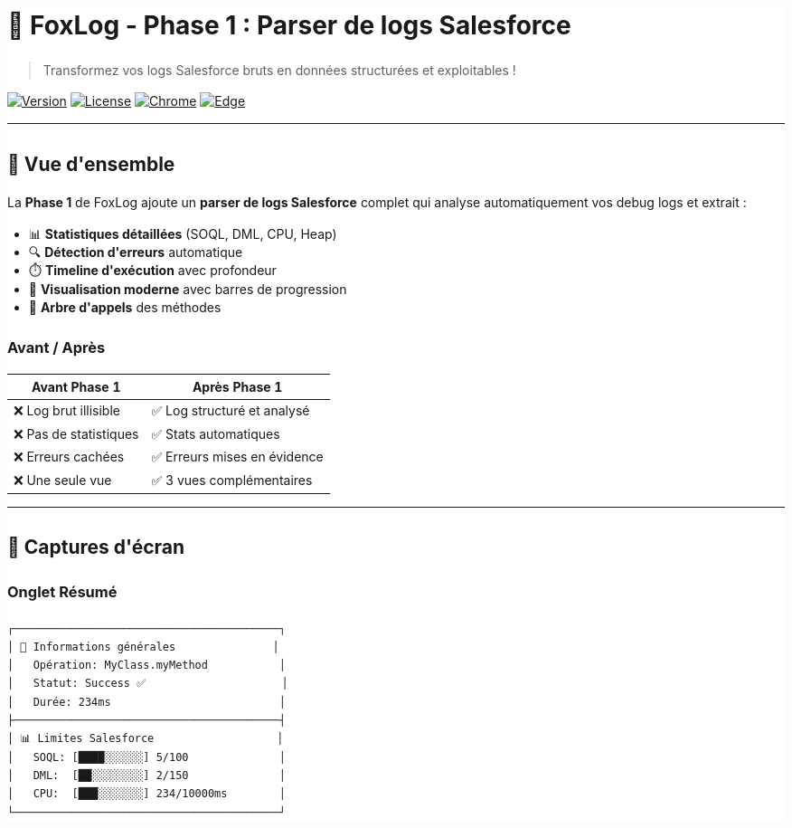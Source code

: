 # 🦊 FoxLog - Phase 1 : Parser de logs Salesforce

> Transformez vos logs Salesforce bruts en données structurées et exploitables !

[![Version](https://img.shields.io/badge/version-1.0.4-blue.svg)](https://github.com/yourrepo/foxlog)
[![License](https://img.shields.io/badge/license-MIT-green.svg)](LICENSE)
[![Chrome](https://img.shields.io/badge/chrome-compatible-brightgreen.svg)](https://www.google.com/chrome/)
[![Edge](https://img.shields.io/badge/edge-compatible-brightgreen.svg)](https://www.microsoft.com/edge)

---

## 🎯 Vue d'ensemble

La **Phase 1** de FoxLog ajoute un **parser de logs Salesforce** complet qui analyse automatiquement vos debug logs et extrait :

- 📊 **Statistiques détaillées** (SOQL, DML, CPU, Heap)
- 🔍 **Détection d'erreurs** automatique
- ⏱️ **Timeline d'exécution** avec profondeur
- 🎨 **Visualisation moderne** avec barres de progression
- 🌳 **Arbre d'appels** des méthodes

### Avant / Après

| Avant Phase 1 | Après Phase 1 |
|---------------|---------------|
| ❌ Log brut illisible | ✅ Log structuré et analysé |
| ❌ Pas de statistiques | ✅ Stats automatiques |
| ❌ Erreurs cachées | ✅ Erreurs mises en évidence |
| ❌ Une seule vue | ✅ 3 vues complémentaires |

---

## 📸 Captures d'écran

### Onglet Résumé
```
┌─────────────────────────────────────────┐
│ 🎯 Informations générales               │
│   Opération: MyClass.myMethod           │
│   Statut: Success ✅                     │
│   Durée: 234ms                          │
├─────────────────────────────────────────┤
│ 📊 Limites Salesforce                   │
│   SOQL: [████░░░░░░] 5/100              │
│   DML:  [██░░░░░░░░] 2/150              │
│   CPU:  [███░░░░░░░] 234/10000ms        │
└─────────────────────────────────────────┘
```
